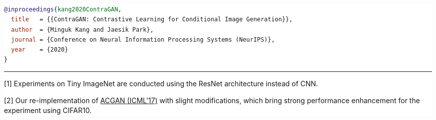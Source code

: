```bib
@inproceedings{kang2020ContraGAN,
  title   = {{ContraGAN: Contrastive Learning for Conditional Image Generation}},
  author  = {Minguk Kang and Jaesik Park},
  journal = {Conference on Neural Information Processing Systems (NeurIPS)},
  year    = {2020}
}
```
---------------------------------------

<a name="footnote_1">[1]</a> Experiments on Tiny ImageNet are conducted using the ResNet architecture instead of CNN.

<a name="footnote_2">[2]</a> Our re-implementation of [ACGAN (ICML'17)](https://arxiv.org/abs/1610.09585) with slight modifications, which bring strong performance enhancement for the experiment using CIFAR10.
